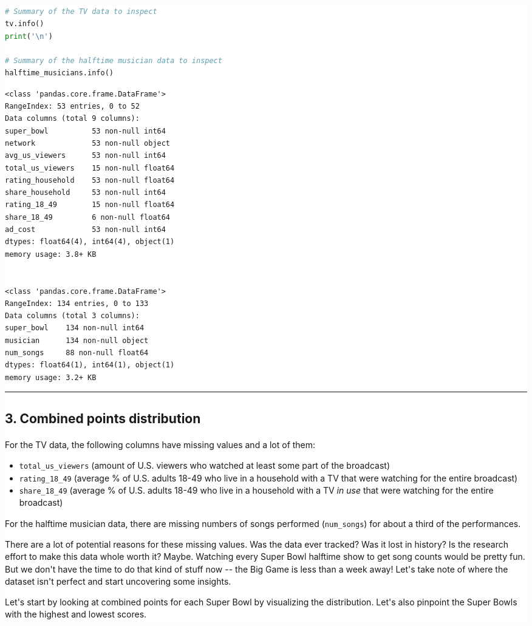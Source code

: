 
```python
# Summary of the TV data to inspect
tv.info()
print('\n')

# Summary of the halftime musician data to inspect
halftime_musicians.info()
```

    <class 'pandas.core.frame.DataFrame'>
    RangeIndex: 53 entries, 0 to 52
    Data columns (total 9 columns):
    super_bowl          53 non-null int64
    network             53 non-null object
    avg_us_viewers      53 non-null int64
    total_us_viewers    15 non-null float64
    rating_household    53 non-null float64
    share_household     53 non-null int64
    rating_18_49        15 non-null float64
    share_18_49         6 non-null float64
    ad_cost             53 non-null int64
    dtypes: float64(4), int64(4), object(1)
    memory usage: 3.8+ KB


    <class 'pandas.core.frame.DataFrame'>
    RangeIndex: 134 entries, 0 to 133
    Data columns (total 3 columns):
    super_bowl    134 non-null int64
    musician      134 non-null object
    num_songs     88 non-null float64
    dtypes: float64(1), int64(1), object(1)
    memory usage: 3.2+ KB

---
## 3. Combined points distribution
<p>For the TV data, the following columns have missing values and a lot of them:</p>
<ul>
<li><code>total_us_viewers</code> (amount of U.S. viewers who watched at least some part of the broadcast)</li>
<li><code>rating_18_49</code> (average % of U.S. adults 18-49 who live in a household with a TV that were watching for the entire broadcast)</li>
<li><code>share_18_49</code> (average % of U.S. adults 18-49 who live in a household with a TV <em>in use</em> that were watching for the entire broadcast)</li>
</ul>
<p>For the halftime musician data, there are missing numbers of songs performed (<code>num_songs</code>) for about a third of the performances.</p>
<p>There are a lot of potential reasons for these missing values. Was the data ever tracked? Was it lost in history? Is the research effort to make this data whole worth it? Maybe. Watching every Super Bowl halftime show to get song counts would be pretty fun. But we don't have the time to do that kind of stuff now -- the Big Game is less than a week away! Let's take note of where the dataset isn't perfect and start uncovering some insights.</p>
<p>Let's start by looking at combined points for each Super Bowl by visualizing the distribution. Let's also pinpoint the Super Bowls with the highest and lowest scores.</p>
